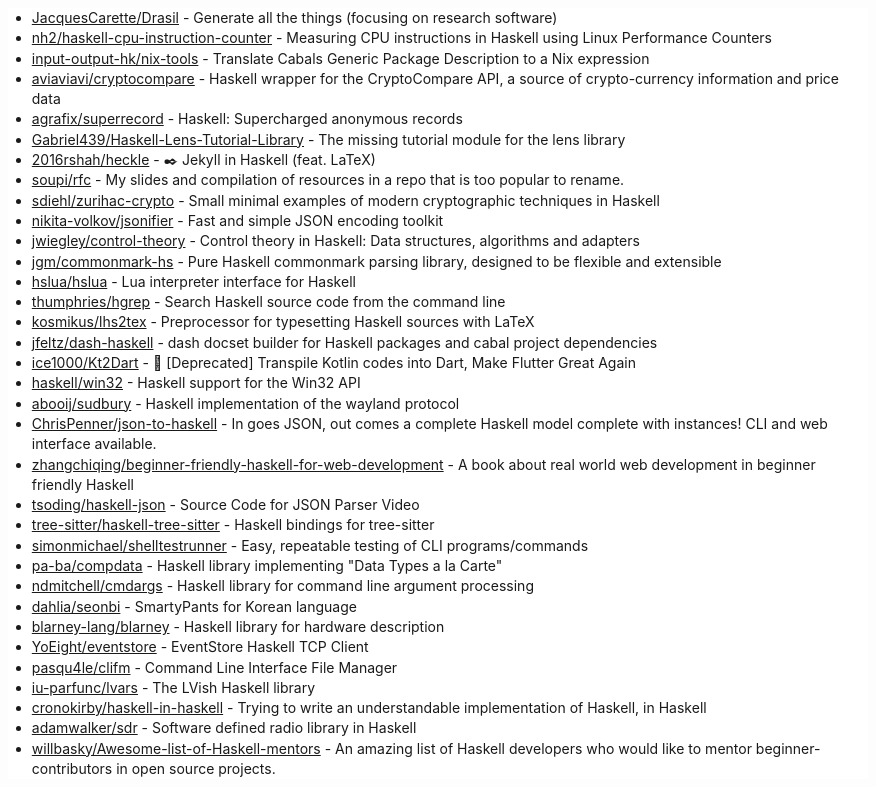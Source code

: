 * [JacquesCarette/Drasil](https://github.com/JacquesCarette/Drasil) - Generate all the things (focusing on research software)
* [nh2/haskell-cpu-instruction-counter](https://github.com/nh2/haskell-cpu-instruction-counter) - Measuring CPU instructions in Haskell using Linux Performance Counters
* [input-output-hk/nix-tools](https://github.com/input-output-hk/nix-tools) - Translate Cabals Generic Package Description to a Nix expression
* [aviaviavi/cryptocompare](https://github.com/aviaviavi/cryptocompare) - Haskell wrapper for the CryptoCompare API, a source of crypto-currency information and price data
* [agrafix/superrecord](https://github.com/agrafix/superrecord) - Haskell: Supercharged anonymous records
* [Gabriel439/Haskell-Lens-Tutorial-Library](https://github.com/Gabriel439/Haskell-Lens-Tutorial-Library) - The missing tutorial module for the lens library
* [2016rshah/heckle](https://github.com/2016rshah/heckle) - :black_nib: Jekyll in Haskell (feat. LaTeX)
* [soupi/rfc](https://github.com/soupi/rfc) - My slides and compilation of resources in a repo that is too popular to rename.
* [sdiehl/zurihac-crypto](https://github.com/sdiehl/zurihac-crypto) - Small minimal examples of modern cryptographic techniques in Haskell
* [nikita-volkov/jsonifier](https://github.com/nikita-volkov/jsonifier) - Fast and simple JSON encoding toolkit
* [jwiegley/control-theory](https://github.com/jwiegley/control-theory) - Control theory in Haskell: Data structures, algorithms and adapters
* [jgm/commonmark-hs](https://github.com/jgm/commonmark-hs) - Pure Haskell commonmark parsing library, designed to be flexible and extensible
* [hslua/hslua](https://github.com/hslua/hslua) - Lua interpreter interface for Haskell
* [thumphries/hgrep](https://github.com/thumphries/hgrep) - Search Haskell source code from the command line
* [kosmikus/lhs2tex](https://github.com/kosmikus/lhs2tex) - Preprocessor for typesetting Haskell sources with LaTeX
* [jfeltz/dash-haskell](https://github.com/jfeltz/dash-haskell) - dash docset builder for Haskell packages and cabal project dependencies
* [ice1000/Kt2Dart](https://github.com/ice1000/Kt2Dart) - :flashlight: [Deprecated] Transpile Kotlin codes into Dart, Make Flutter Great Again
* [haskell/win32](https://github.com/haskell/win32) - Haskell support for the Win32 API
* [abooij/sudbury](https://github.com/abooij/sudbury) - Haskell implementation of the wayland protocol
* [ChrisPenner/json-to-haskell](https://github.com/ChrisPenner/json-to-haskell) - In goes JSON, out comes a complete Haskell model complete with instances! CLI and web interface available.
* [zhangchiqing/beginner-friendly-haskell-for-web-development](https://github.com/zhangchiqing/beginner-friendly-haskell-for-web-development) - A book about real world web development in beginner friendly Haskell
* [tsoding/haskell-json](https://github.com/tsoding/haskell-json) - Source Code for JSON Parser Video
* [tree-sitter/haskell-tree-sitter](https://github.com/tree-sitter/haskell-tree-sitter) - Haskell bindings for tree-sitter
* [simonmichael/shelltestrunner](https://github.com/simonmichael/shelltestrunner) - Easy, repeatable testing of CLI programs/commands
* [pa-ba/compdata](https://github.com/pa-ba/compdata) - Haskell library implementing "Data Types a la Carte"
* [ndmitchell/cmdargs](https://github.com/ndmitchell/cmdargs) - Haskell library for command line argument processing
* [dahlia/seonbi](https://github.com/dahlia/seonbi) - SmartyPants for Korean language
* [blarney-lang/blarney](https://github.com/blarney-lang/blarney) - Haskell library for hardware description
* [YoEight/eventstore](https://github.com/YoEight/eventstore) - EventStore Haskell TCP Client
* [pasqu4le/clifm](https://github.com/pasqu4le/clifm) - Command Line Interface File Manager
* [iu-parfunc/lvars](https://github.com/iu-parfunc/lvars) - The LVish Haskell library
* [cronokirby/haskell-in-haskell](https://github.com/cronokirby/haskell-in-haskell) - Trying to write an understandable implementation of Haskell, in Haskell
* [adamwalker/sdr](https://github.com/adamwalker/sdr) - Software defined radio library in Haskell
* [willbasky/Awesome-list-of-Haskell-mentors](https://github.com/willbasky/Awesome-list-of-Haskell-mentors) - An amazing list of Haskell developers who would like to mentor beginner-contributors in open source projects.